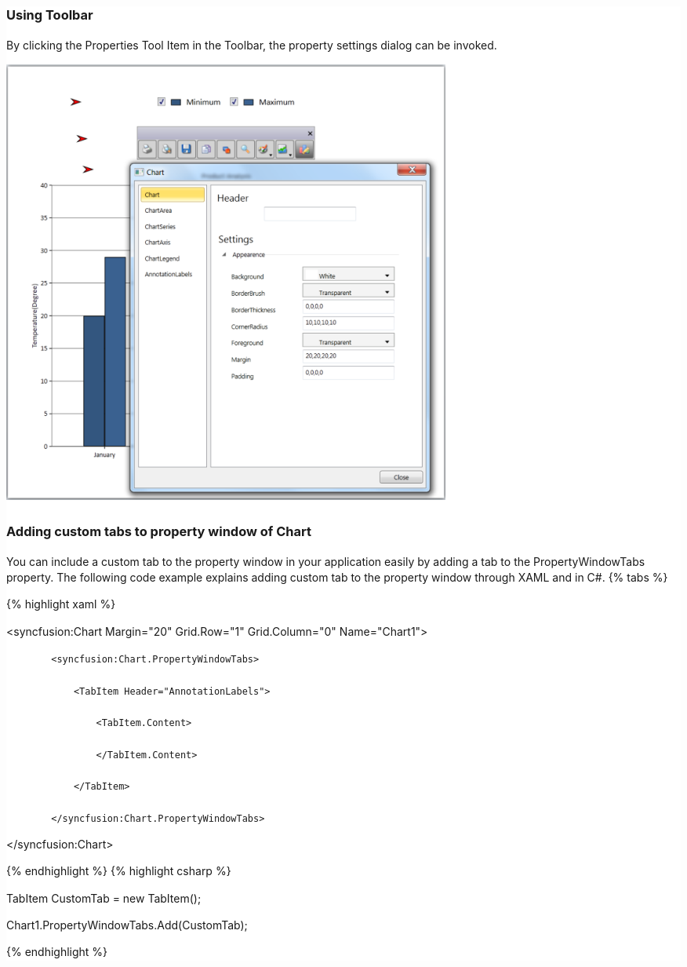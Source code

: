

### Using Toolbar

By clicking the Properties Tool Item in the Toolbar, the property settings dialog can be invoked.

![](Chart-Controls_images/Chart-Controls_img219.png)



### Adding custom tabs to property window of Chart

You can include a custom tab to the property window in your application easily by adding a tab to the PropertyWindowTabs property. The following code example explains adding custom tab to the property window through XAML and in C#.
{% tabs %}

{% highlight xaml %}

<syncfusion:Chart Margin="20" Grid.Row="1" Grid.Column="0" Name="Chart1">

            <syncfusion:Chart.PropertyWindowTabs>

                <TabItem Header="AnnotationLabels">

                    <TabItem.Content>

                    </TabItem.Content>

                </TabItem>

            </syncfusion:Chart.PropertyWindowTabs>

</syncfusion:Chart>

{% endhighlight  %}
{% highlight csharp %}


TabItem CustomTab = new TabItem();

Chart1.PropertyWindowTabs.Add(CustomTab);

{% endhighlight  %}